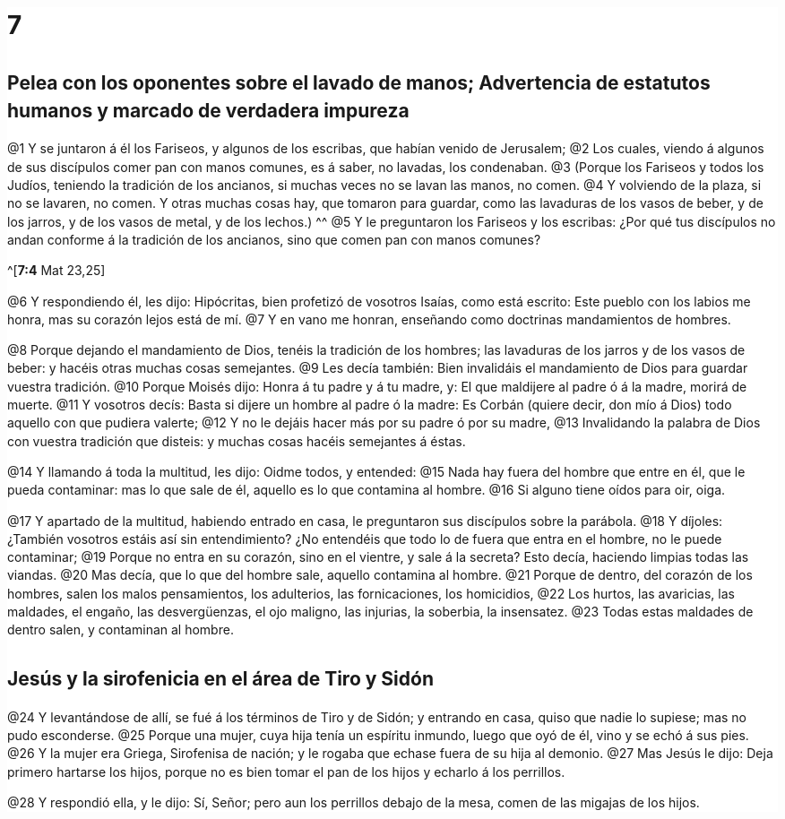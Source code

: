 # 7 
## Pelea con los oponentes sobre el lavado de manos; Advertencia de estatutos humanos y marcado de verdadera impureza
@1 Y se juntaron á él los Fariseos, y algunos de los escribas, que habían venido de Jerusalem; @2 Los cuales, viendo á algunos de sus discípulos comer pan con manos comunes, es á saber, no lavadas, los condenaban. @3 (Porque los Fariseos y todos los Judíos, teniendo la tradición de los ancianos, si muchas veces no se lavan las manos, no comen. @4 Y volviendo de la plaza, si no se lavaren, no comen. Y otras muchas cosas hay, que tomaron para guardar, como las lavaduras de los vasos de beber, y de los jarros, y de los vasos de metal, y de los lechos.) ^^ @5 Y le preguntaron los Fariseos y los escribas: ¿Por qué tus discípulos no andan conforme á la tradición de los ancianos, sino que comen pan con manos comunes? 

^[**7:4** Mat 23,25]

@6 Y respondiendo él, les dijo: Hipócritas, bien profetizó de vosotros Isaías, como está escrito: Este pueblo con los labios me honra, mas su corazón lejos está de mí. @7 Y en vano me honran, enseñando como doctrinas mandamientos de hombres. 


@8 Porque dejando el mandamiento de Dios, tenéis la tradición de los hombres; las lavaduras de los jarros y de los vasos de beber: y hacéis otras muchas cosas semejantes. @9 Les decía también: Bien invalidáis el mandamiento de Dios para guardar vuestra tradición. @10 Porque Moisés dijo: Honra á tu padre y á tu madre, y: El que maldijere al padre ó á la madre, morirá de muerte. @11 Y vosotros decís: Basta si dijere un hombre al padre ó la madre: Es Corbán (quiere decir, don mío á Dios) todo aquello con que pudiera valerte; @12 Y no le dejáis hacer más por su padre ó por su madre, @13 Invalidando la palabra de Dios con vuestra tradición que disteis: y muchas cosas hacéis semejantes á éstas. 


@14 Y llamando á toda la multitud, les dijo: Oidme todos, y entended: @15 Nada hay fuera del hombre que entre en él, que le pueda contaminar: mas lo que sale de él, aquello es lo que contamina al hombre. @16 Si alguno tiene oídos para oir, oiga. 


@17 Y apartado de la multitud, habiendo entrado en casa, le preguntaron sus discípulos sobre la parábola. @18 Y díjoles: ¿También vosotros estáis así sin entendimiento? ¿No entendéis que todo lo de fuera que entra en el hombre, no le puede contaminar; @19 Porque no entra en su corazón, sino en el vientre, y sale á la secreta? Esto decía, haciendo limpias todas las viandas. @20 Mas decía, que lo que del hombre sale, aquello contamina al hombre. @21 Porque de dentro, del corazón de los hombres, salen los malos pensamientos, los adulterios, las fornicaciones, los homicidios, @22 Los hurtos, las avaricias, las maldades, el engaño, las desvergüenzas, el ojo maligno, las injurias, la soberbia, la insensatez. @23 Todas estas maldades de dentro salen, y contaminan al hombre. 



## Jesús y la sirofenicia en el área de Tiro y Sidón
@24 Y levantándose de allí, se fué á los términos de Tiro y de Sidón; y entrando en casa, quiso que nadie lo supiese; mas no pudo esconderse. @25 Porque una mujer, cuya hija tenía un espíritu inmundo, luego que oyó de él, vino y se echó á sus pies. @26 Y la mujer era Griega, Sirofenisa de nación; y le rogaba que echase fuera de su hija al demonio. @27 Mas Jesús le dijo: Deja primero hartarse los hijos, porque no es bien tomar el pan de los hijos y echarlo á los perrillos. 


@28 Y respondió ella, y le dijo: Sí, Señor; pero aun los perrillos debajo de la mesa, comen de las migajas de los hijos. 

